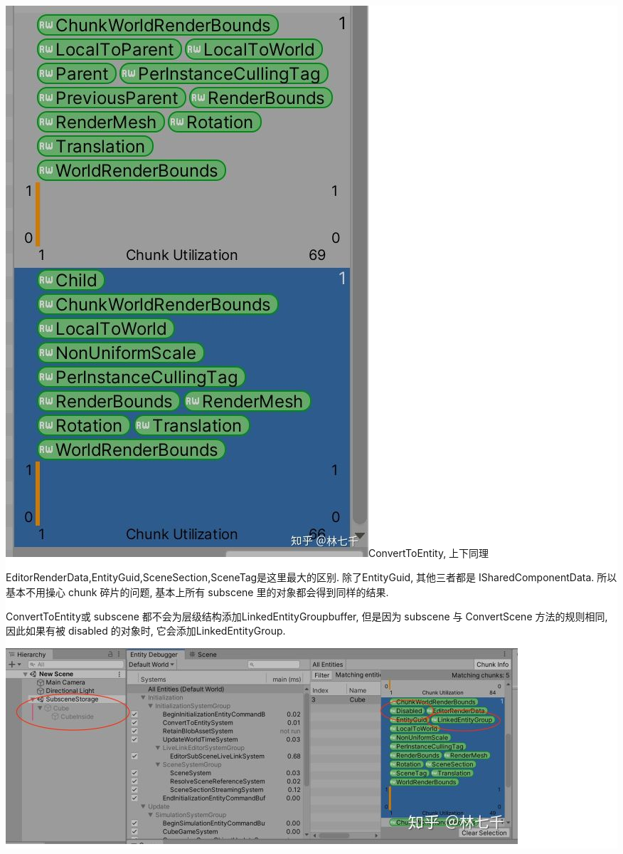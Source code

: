 ![img](../../assets/images/2020-10-19-game-object-conversion-and-subscene/v2-a1d3fdd0f7bf0aa49578990dc5109b99_720w.jpg)ConvertToEntity, 上下同理

EditorRenderData,EntityGuid,SceneSection,SceneTag是这里最大的区别. 除了EntityGuid, 其他三者都是 ISharedComponentData. 所以基本不用操心 chunk 碎片的问题, 基本上所有 subscene 里的对象都会得到同样的结果.

ConvertToEntity或 subscene 都不会为层级结构添加LinkedEntityGroupbuffer, 但是因为 subscene 与 ConvertScene 方法的规则相同, 因此如果有被 disabled 的对象时, 它会添加LinkedEntityGroup.

![img](../../assets/images/2020-10-19-game-object-conversion-and-subscene/v2-fa31f3d1c34e5328ea654b88792039bd_720w.jpg)
